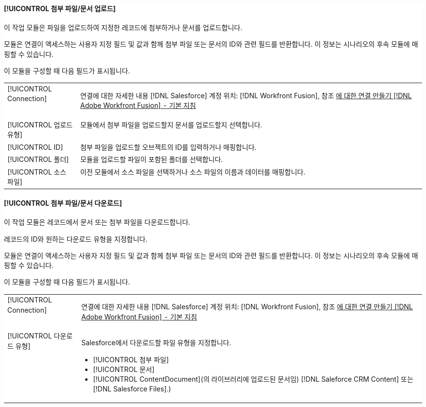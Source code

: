 
#### [!UICONTROL 첨부 파일/문서 업로드]

이 작업 모듈은 파일을 업로드하여 지정한 레코드에 첨부하거나 문서를 업로드합니다.

모듈은 연결이 액세스하는 사용자 지정 필드 및 값과 함께 첨부 파일 또는 문서의 ID와 관련 필드를 반환합니다. 이 정보는 시나리오의 후속 모듈에 매핑할 수 있습니다.

이 모듈을 구성할 때 다음 필드가 표시됩니다.

<table style="table-layout:auto"> 
 <col data-mc-conditions=""> 
 <col data-mc-conditions=""> 
 <tbody> 
  <tr> 
   <td>[!UICONTROL Connection]</td> 
   <td> <p>연결에 대한 자세한 내용 [!DNL Salesforce] 계정 위치: [!DNL Workfront Fusion], 참조 <a href="../../workfront-fusion/connections/connect-to-fusion-general.md" class="MCXref xref" data-mc-variable-override="">에 대한 연결 만들기 [!DNL Adobe Workfront Fusion] - 기본 지침</a></p> </td> 
  </tr> 
  <tr> 
   <td>[!UICONTROL 업로드 유형]</td> 
   <td>모듈에서 첨부 파일을 업로드할지 문서를 업로드할지 선택합니다.</td> 
  </tr> 
  <tr> 
   <td>[!UICONTROL ID]</td> 
   <td>첨부 파일을 업로드할 오브젝트의 ID를 입력하거나 매핑합니다.</td> 
  </tr> 
  <tr> 
   <td>[!UICONTROL 폴더]</td> 
   <td>모듈을 업로드할 파일이 포함된 폴더를 선택합니다. </td> 
  </tr> 
  <tr> 
   <td>[!UICONTROL 소스 파일]</td> 
   <td>이전 모듈에서 소스 파일을 선택하거나 소스 파일의 이름과 데이터를 매핑합니다.</td> 
  </tr> 
 </tbody> 
</table>

#### [!UICONTROL 첨부 파일/문서 다운로드]

이 작업 모듈은 레코드에서 문서 또는 첨부 파일을 다운로드합니다.

레코드의 ID와 원하는 다운로드 유형을 지정합니다.

모듈은 연결이 액세스하는 사용자 지정 필드 및 값과 함께 첨부 파일 또는 문서의 ID와 관련 필드를 반환합니다. 이 정보는 시나리오의 후속 모듈에 매핑할 수 있습니다.

이 모듈을 구성할 때 다음 필드가 표시됩니다.

<table style="table-layout:auto"> 
 <col data-mc-conditions=""> 
 <col data-mc-conditions=""> 
 <tbody> 
  <tr>
    <td>[!UICONTROL Connection]</td>
   <td> <p>연결에 대한 자세한 내용 [!DNL Salesforce] 계정 위치: [!DNL Workfront Fusion], 참조 <a href="../../workfront-fusion/connections/connect-to-fusion-general.md" class="MCXref xref" data-mc-variable-override="">에 대한 연결 만들기 [!DNL Adobe Workfront Fusion] - 기본 지침</a></p> </td> 
  </tr> 
  <tr>
    <td>[!UICONTROL 다운로드 유형]</td>
    <td> <p>Salesforce에서 다운로드할 파일 유형을 지정합니다.</p> 
     <ul> 
      <li>[!UICONTROL 첨부 파일]</li> 
      <li>[!UICONTROL 문서]</li> 
      <li>[!UICONTROL ContentDocument](의 라이브러리에 업로드된 문서임) [!DNL Saleforce CRM Content] 또는 [!DNL Salesforce Files].)</li> 
     </ul> </td>
  </tr> 